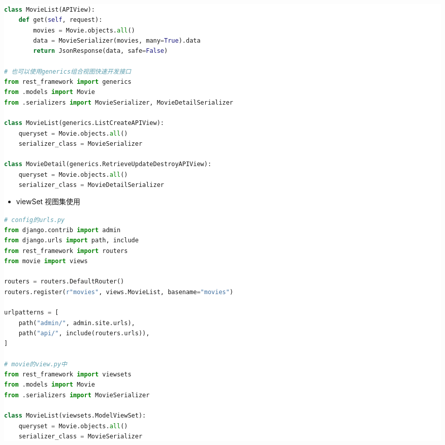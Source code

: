 ```py
class MovieList(APIView):
	def get(self, request):
		movies = Movie.objects.all()
		data = MovieSerializer(movies, many=True).data
		return JsonResponse(data, safe=False)

# 也可以使用generics组合视图快速开发接口
from rest_framework import generics
from .models import Movie
from .serializers import MovieSerializer, MovieDetailSerializer

class MovieList(generics.ListCreateAPIView):
	queryset = Movie.objects.all()
	serializer_class = MovieSerializer

class MovieDetail(generics.RetrieveUpdateDestroyAPIView):
	queryset = Movie.objects.all()
	serializer_class = MovieDetailSerializer
```

- viewSet 视图集使用

```py
# config的urls.py
from django.contrib import admin
from django.urls import path, include
from rest_framework import routers
from movie import views

routers = routers.DefaultRouter()
routers.register(r"movies", views.MovieList, basename="movies")

urlpatterns = [
	path("admin/", admin.site.urls),
	path("api/", include(routers.urls)),
]

# movie的view.py中
from rest_framework import viewsets
from .models import Movie
from .serializers import MovieSerializer

class MovieList(viewsets.ModelViewSet):
	queryset = Movie.objects.all()
	serializer_class = MovieSerializer
```
